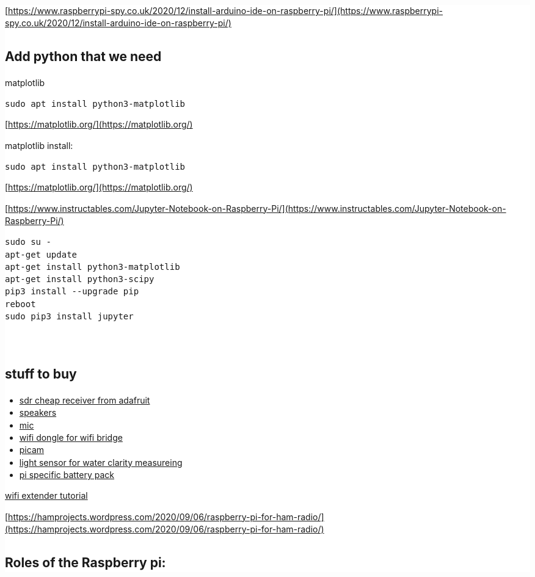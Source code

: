 [https://www.raspberrypi-spy.co.uk/2020/12/install-arduino-ide-on-raspberry-pi/](https://www.raspberrypi-spy.co.uk/2020/12/install-arduino-ide-on-raspberry-pi/)


## Add python that we need

matplotlib
<pre>
sudo apt install python3-matplotlib
</pre>

[https://matplotlib.org/](https://matplotlib.org/)

matplotlib install:

<pre>
sudo apt install python3-matplotlib
</pre>

[https://matplotlib.org/](https://matplotlib.org/)

[https://www.instructables.com/Jupyter-Notebook-on-Raspberry-Pi/](https://www.instructables.com/Jupyter-Notebook-on-Raspberry-Pi/)

<pre>
sudo su -
apt-get update
apt-get install python3-matplotlib
apt-get install python3-scipy
pip3 install --upgrade pip
reboot
sudo pip3 install jupyter


</pre>


## stuff to buy


 - [sdr cheap receiver from adafruit](https://www.adafruit.com/product/1497)
 - [speakers](https://www.adafruit.com/product/1363)
 - [mic](https://www.adafruit.com/product/3367)
 - [wifi dongle for wifi bridge](https://www.adafruit.com/product/1012)
 - [picam](https://www.adafruit.com/product/3099)
 - [light sensor for water clarity measureing](https://www.adafruit.com/product/1334)
 - [pi specific battery pack](https://www.adafruit.com/product/1566)


[wifi extender tutorial](https://pimylifeup.com/raspberry-pi-wifi-extender/)

[https://hamprojects.wordpress.com/2020/09/06/raspberry-pi-for-ham-radio/](https://hamprojects.wordpress.com/2020/09/06/raspberry-pi-for-ham-radio/)




## Roles of the Raspberry pi:
